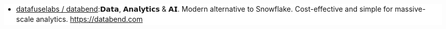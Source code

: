 * [datafuselabs / databend](https://github.com/datafuselabs/databend):𝗗𝗮𝘁𝗮, 𝗔𝗻𝗮𝗹𝘆𝘁𝗶𝗰𝘀 & 𝗔𝗜. Modern alternative to Snowflake. Cost-effective and simple for massive-scale analytics. https://databend.com
